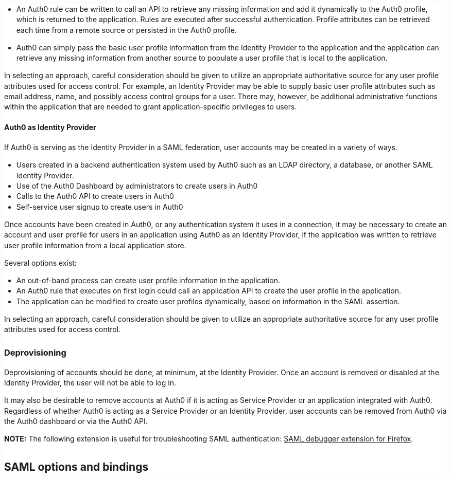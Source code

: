* An Auth0 rule can be written to call an API to retrieve any missing information and add it dynamically to the Auth0 profile, which is returned to the application. Rules are executed after successful authentication. Profile attributes can be retrieved each time from a remote source or persisted in the Auth0 profile.

* Auth0 can simply pass the basic user profile information from the Identity Provider to the application and the application can retrieve any missing information from another source to populate a user profile that is local to the application.

In selecting an approach, careful consideration should be given to utilize an appropriate authoritative source for any user profile attributes used for access control.  For example, an Identity Provider may be able to supply basic user profile attributes such as email address, name, and possibly access control groups for a user.  There may, however, be additional administrative functions within the application that are needed to grant application-specific privileges to users.

#### Auth0 as Identity Provider

If Auth0 is serving as the Identity Provider in a SAML federation, user accounts may be created in a variety of ways.

 * Users created in a backend authentication system used by Auth0 such as an LDAP directory, a database, or another SAML Identity Provider.
 * Use of the Auth0 Dashboard by administrators to create users in Auth0
 * Calls to the Auth0 API to create users in Auth0
 * Self-service user signup to create users in Auth0

Once accounts have been created in Auth0, or any authentication system it uses in  a connection, it may be necessary to create an account and user profile for users in an application using Auth0 as an Identity Provider, if the application was written to retrieve user profile information from a local application store.

Several options exist:

 * An out-of-band process can create user profile information in the application.
 * An Auth0 rule that executes on first login could call an application API to create the user profile in the application.
 * The application can be modified to create user profiles dynamically, based on information in the SAML assertion.

In selecting an approach, careful consideration should be given to utilize an appropriate authoritative source for any user profile attributes used for access control.

### Deprovisioning

Deprovisioning of accounts should be done, at minimum, at the Identity Provider.  Once an account is removed or disabled at the Identity Provider, the user will not be able to log in.

It may also be desirable to remove accounts at Auth0 if it is acting as Service Provider or an application integrated with Auth0.  Regardless of whether Auth0 is acting as a Service Provider or an Identity Provider, user accounts can be removed from Auth0 via the Auth0 dashboard or via the Auth0 API.

**NOTE:** The following extension is useful for troubleshooting SAML authentication: [SAML debugger extension for Firefox](https://addons.mozilla.org/en-US/firefox/addon/saml-tracer/).


## SAML options and bindings
